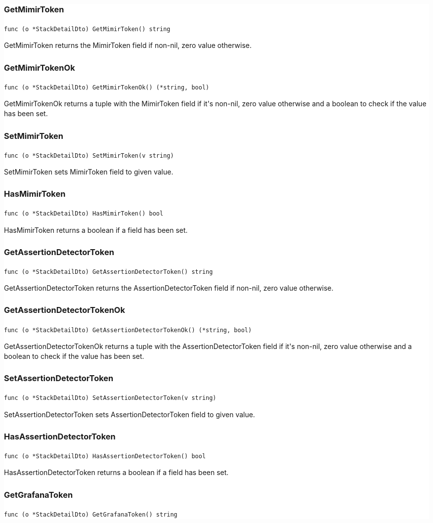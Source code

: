 ### GetMimirToken

`func (o *StackDetailDto) GetMimirToken() string`

GetMimirToken returns the MimirToken field if non-nil, zero value otherwise.

### GetMimirTokenOk

`func (o *StackDetailDto) GetMimirTokenOk() (*string, bool)`

GetMimirTokenOk returns a tuple with the MimirToken field if it's non-nil, zero value otherwise
and a boolean to check if the value has been set.

### SetMimirToken

`func (o *StackDetailDto) SetMimirToken(v string)`

SetMimirToken sets MimirToken field to given value.

### HasMimirToken

`func (o *StackDetailDto) HasMimirToken() bool`

HasMimirToken returns a boolean if a field has been set.

### GetAssertionDetectorToken

`func (o *StackDetailDto) GetAssertionDetectorToken() string`

GetAssertionDetectorToken returns the AssertionDetectorToken field if non-nil, zero value otherwise.

### GetAssertionDetectorTokenOk

`func (o *StackDetailDto) GetAssertionDetectorTokenOk() (*string, bool)`

GetAssertionDetectorTokenOk returns a tuple with the AssertionDetectorToken field if it's non-nil, zero value otherwise
and a boolean to check if the value has been set.

### SetAssertionDetectorToken

`func (o *StackDetailDto) SetAssertionDetectorToken(v string)`

SetAssertionDetectorToken sets AssertionDetectorToken field to given value.

### HasAssertionDetectorToken

`func (o *StackDetailDto) HasAssertionDetectorToken() bool`

HasAssertionDetectorToken returns a boolean if a field has been set.

### GetGrafanaToken

`func (o *StackDetailDto) GetGrafanaToken() string`
